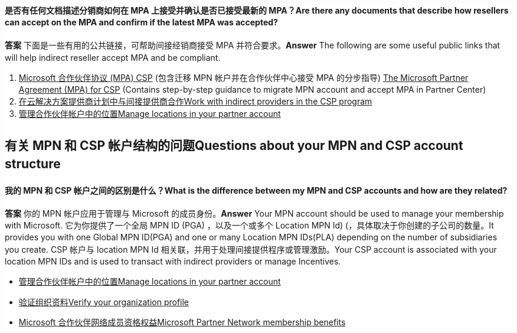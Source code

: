 #### <a name="are-there-any-documents-that-describe-how-resellers-can-accept-on-the-mpa-and-confirm-if-the-latest-mpa-was-accepted"></a><span data-ttu-id="2e178-150">是否有任何文档描述分销商如何在 MPA 上接受并确认是否已接受最新的 MPA？</span><span class="sxs-lookup"><span data-stu-id="2e178-150">Are there any documents that describe how resellers can accept on the MPA and confirm if the latest MPA was accepted?</span></span> 

<span data-ttu-id="2e178-151">**答案** 下面是一些有用的公共链接，可帮助间接经销商接受 MPA 并符合要求。</span><span class="sxs-lookup"><span data-stu-id="2e178-151">**Answer** The following are some useful public links that will help indirect reseller accept MPA and be compliant.</span></span> 

1.  <span data-ttu-id="2e178-152">[Microsoft 合作伙伴协议 (MPA) CSP](microsoft-partner-agreement.md) (包含迁移 MPN 帐户并在合作伙伴中心接受 MPA 的分步指导) </span><span class="sxs-lookup"><span data-stu-id="2e178-152">[The Microsoft Partner Agreement (MPA) for CSP](microsoft-partner-agreement.md) (Contains step-by-step guidance to migrate MPN account and accept MPA in Partner Center)</span></span>
2.  [<span data-ttu-id="2e178-153">在云解决方案提供商计划中与间接提供商合作</span><span class="sxs-lookup"><span data-stu-id="2e178-153">Work with indirect providers in the CSP program</span></span>](indirect-reseller-tasks-in-partner-center.md)
3.  [<span data-ttu-id="2e178-154">管理合作伙伴帐户中的位置</span><span class="sxs-lookup"><span data-stu-id="2e178-154">Manage locations in your partner account</span></span>](manage-locations.md)

## <a name="questions-about-your-mpn-and-csp-account-structure"></a><span data-ttu-id="2e178-155">有关 MPN 和 CSP 帐户结构的问题</span><span class="sxs-lookup"><span data-stu-id="2e178-155">Questions about your MPN and CSP account structure</span></span>

#### <a name="what-is-the-difference-between-my-mpn-and-csp-accounts-and-how-are-they-related"></a><span data-ttu-id="2e178-156">我的 MPN 和 CSP 帐户之间的区别是什么？</span><span class="sxs-lookup"><span data-stu-id="2e178-156">What is the difference between my MPN and CSP accounts and how are they related?</span></span>

<span data-ttu-id="2e178-157">**答案** 你的 MPN 帐户应用于管理与 Microsoft 的成员身份。</span><span class="sxs-lookup"><span data-stu-id="2e178-157">**Answer** Your MPN account should be used to manage your membership with Microsoft.</span></span> <span data-ttu-id="2e178-158">它为你提供了一个全局 MPN ID (PGA) ，以及一个或多个 Location MPN Id)  (，具体取决于你创建的子公司的数量。</span><span class="sxs-lookup"><span data-stu-id="2e178-158">It provides you with one Global MPN ID(PGA) and one or many Location MPN IDs(PLA) depending on the number of subsidiaries you create.</span></span> <span data-ttu-id="2e178-159">CSP 帐户与 location MPN Id 相关联，并用于处理间接提供程序或管理激励。</span><span class="sxs-lookup"><span data-stu-id="2e178-159">Your CSP account is associated with your location MPN IDs and is used to transact with indirect providers or manage Incentives.</span></span> 


- [<span data-ttu-id="2e178-160">管理合作伙伴帐户中的位置</span><span class="sxs-lookup"><span data-stu-id="2e178-160">Manage locations in your partner account</span></span>](manage-locations.md)

- [<span data-ttu-id="2e178-161">验证组织资料</span><span class="sxs-lookup"><span data-stu-id="2e178-161">Verify your organization profile</span></span>](update-your-partner-profile.md)

- [<span data-ttu-id="2e178-162">Microsoft 合作伙伴网络成员资格权益</span><span class="sxs-lookup"><span data-stu-id="2e178-162">Microsoft Partner Network membership benefits</span></span>](mpn-overview.md)
